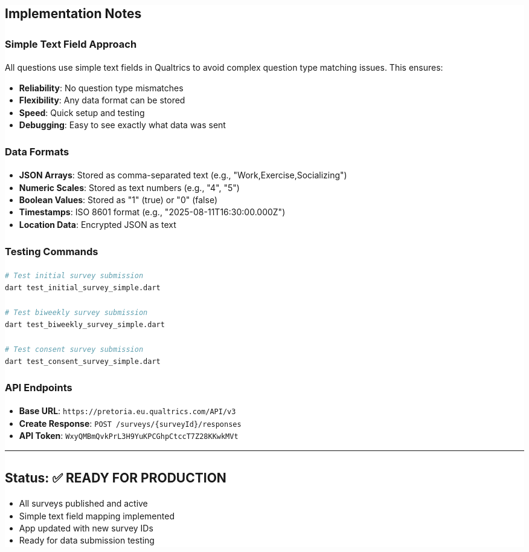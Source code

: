 
## Implementation Notes

### Simple Text Field Approach
All questions use simple text fields in Qualtrics to avoid complex question type matching issues. This ensures:
- **Reliability**: No question type mismatches
- **Flexibility**: Any data format can be stored
- **Speed**: Quick setup and testing
- **Debugging**: Easy to see exactly what data was sent

### Data Formats
- **JSON Arrays**: Stored as comma-separated text (e.g., "Work,Exercise,Socializing")
- **Numeric Scales**: Stored as text numbers (e.g., "4", "5")
- **Boolean Values**: Stored as "1" (true) or "0" (false)
- **Timestamps**: ISO 8601 format (e.g., "2025-08-11T16:30:00.000Z")
- **Location Data**: Encrypted JSON as text

### Testing Commands
```bash
# Test initial survey submission
dart test_initial_survey_simple.dart

# Test biweekly survey submission  
dart test_biweekly_survey_simple.dart

# Test consent survey submission
dart test_consent_survey_simple.dart
```

### API Endpoints
- **Base URL**: `https://pretoria.eu.qualtrics.com/API/v3`
- **Create Response**: `POST /surveys/{surveyId}/responses`
- **API Token**: `WxyQMBmQvkPrL3H9YuKPCGhpCtccT7Z28KKwkMVt`

---

## Status: ✅ READY FOR PRODUCTION
- All surveys published and active
- Simple text field mapping implemented
- App updated with new survey IDs
- Ready for data submission testing
